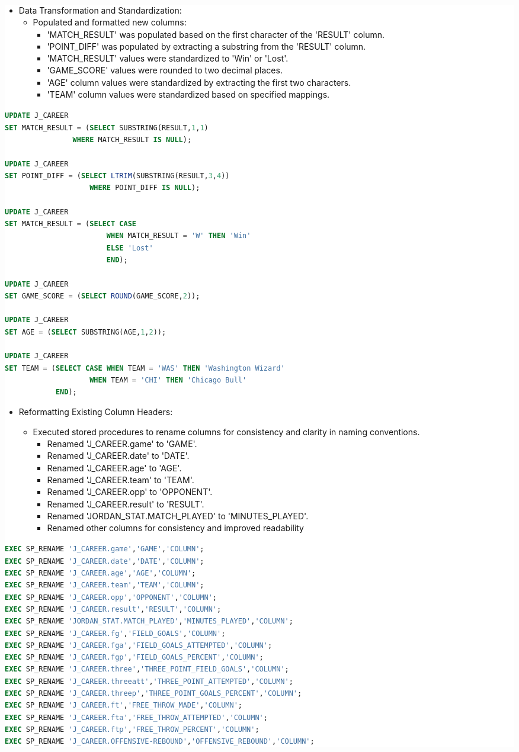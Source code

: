 - Data Transformation and Standardization:
  - Populated and formatted new columns:
    - 'MATCH_RESULT' was populated based on the first character of the 'RESULT' column.
    - 'POINT_DIFF' was populated by extracting a substring from the 'RESULT' column.
    - 'MATCH_RESULT' values were standardized to 'Win' or 'Lost'.
    - 'GAME_SCORE' values were rounded to two decimal places.
    - 'AGE' column values were standardized by extracting the first two characters.
    - 'TEAM' column values were standardized based on specified mappings.
```sql
UPDATE J_CAREER
SET MATCH_RESULT = (SELECT SUBSTRING(RESULT,1,1) 
				WHERE MATCH_RESULT IS NULL);

UPDATE J_CAREER
SET POINT_DIFF = (SELECT LTRIM(SUBSTRING(RESULT,3,4))
					WHERE POINT_DIFF IS NULL);

UPDATE J_CAREER
SET MATCH_RESULT = (SELECT CASE 
						WHEN MATCH_RESULT = 'W' THEN 'Win'
						ELSE 'Lost'
						END);

UPDATE J_CAREER 
SET GAME_SCORE = (SELECT ROUND(GAME_SCORE,2));

UPDATE J_CAREER
SET AGE = (SELECT SUBSTRING(AGE,1,2));

UPDATE J_CAREER
SET TEAM = (SELECT CASE WHEN TEAM = 'WAS' THEN 'Washington Wizard'
					WHEN TEAM = 'CHI' THEN 'Chicago Bull'
			END);
```

- Reformatting Existing Column Headers:

  - Executed stored procedures to rename columns for consistency and clarity in naming conventions.
    - Renamed 'J_CAREER.game' to 'GAME'.
    - Renamed 'J_CAREER.date' to 'DATE'.
    - Renamed 'J_CAREER.age' to 'AGE'.
    - Renamed 'J_CAREER.team' to 'TEAM'.
    - Renamed 'J_CAREER.opp' to 'OPPONENT'.
    - Renamed 'J_CAREER.result' to 'RESULT'.
    - Renamed 'JORDAN_STAT.MATCH_PLAYED' to 'MINUTES_PLAYED'.
    - Renamed other columns for consistency and improved readability
      
```sql
EXEC SP_RENAME 'J_CAREER.game','GAME','COLUMN';
EXEC SP_RENAME 'J_CAREER.date','DATE','COLUMN';
EXEC SP_RENAME 'J_CAREER.age','AGE','COLUMN';
EXEC SP_RENAME 'J_CAREER.team','TEAM','COLUMN';
EXEC SP_RENAME 'J_CAREER.opp','OPPONENT','COLUMN';
EXEC SP_RENAME 'J_CAREER.result','RESULT','COLUMN';
EXEC SP_RENAME 'JORDAN_STAT.MATCH_PLAYED','MINUTES_PLAYED','COLUMN';
EXEC SP_RENAME 'J_CAREER.fg','FIELD_GOALS','COLUMN';
EXEC SP_RENAME 'J_CAREER.fga','FIELD_GOALS_ATTEMPTED','COLUMN';
EXEC SP_RENAME 'J_CAREER.fgp','FIELD_GOALS_PERCENT','COLUMN';
EXEC SP_RENAME 'J_CAREER.three','THREE_POINT_FIELD_GOALS','COLUMN';
EXEC SP_RENAME 'J_CAREER.threeatt','THREE_POINT_ATTEMPTED','COLUMN';
EXEC SP_RENAME 'J_CAREER.threep','THREE_POINT_GOALS_PERCENT','COLUMN';
EXEC SP_RENAME 'J_CAREER.ft','FREE_THROW_MADE','COLUMN';
EXEC SP_RENAME 'J_CAREER.fta','FREE_THROW_ATTEMPTED','COLUMN';
EXEC SP_RENAME 'J_CAREER.ftp','FREE_THROW_PERCENT','COLUMN';
EXEC SP_RENAME 'J_CAREER.OFFENSIVE-REBOUND','OFFENSIVE_REBOUND','COLUMN';
```
